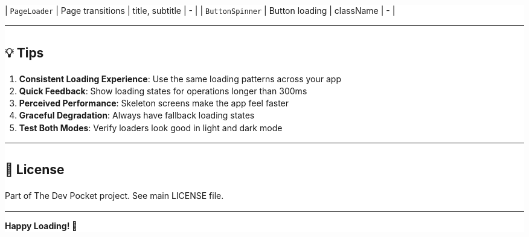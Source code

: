 | `PageLoader` | Page transitions | title, subtitle | - |
| `ButtonSpinner` | Button loading | className | - |

---

## 💡 Tips

1. **Consistent Loading Experience**: Use the same loading patterns across your app
2. **Quick Feedback**: Show loading states for operations longer than 300ms
3. **Perceived Performance**: Skeleton screens make the app feel faster
4. **Graceful Degradation**: Always have fallback loading states
5. **Test Both Modes**: Verify loaders look good in light and dark mode

---

## 📝 License

Part of The Dev Pocket project. See main LICENSE file.

---

**Happy Loading! 🎉**
